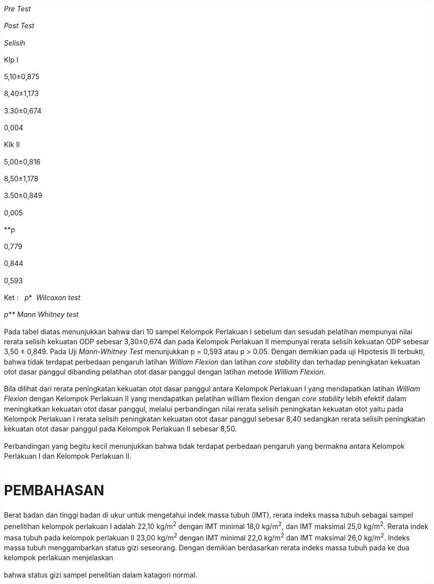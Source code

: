 <tr><td style="vertical-align:top;">
<p><span class="font0" style="font-style:italic;">Pre Test</span></p></td><td style="vertical-align:top;">
<p><span class="font0" style="font-style:italic;">Post Test</span></p></td><td style="vertical-align:top;">
<p><span class="font0" style="font-style:italic;">Selisih</span></p></td></tr>
<tr><td style="vertical-align:middle;">
<p><span class="font0">Klp I</span></p></td><td style="vertical-align:middle;">
<p><span class="font0">5,10±0,875</span></p></td><td style="vertical-align:middle;">
<p><span class="font0">8,40±1,173</span></p></td><td style="vertical-align:middle;">
<p><span class="font0">3.30±0,674</span></p></td><td style="vertical-align:middle;">
<p><span class="font0">0,004</span></p></td></tr>
<tr><td style="vertical-align:middle;">
<p><span class="font0">Klk II</span></p></td><td style="vertical-align:middle;">
<p><span class="font0">5,00±0,816</span></p></td><td style="vertical-align:middle;">
<p><span class="font0">8,50±1,178</span></p></td><td style="vertical-align:middle;">
<p><span class="font0">3.50±0,849</span></p></td><td style="vertical-align:middle;">
<p><span class="font0">0,005</span></p></td></tr>
<tr><td style="vertical-align:middle;">
<p><span class="font0">**</span><span class="font0" style="font-style:italic;">p</span></p></td><td style="vertical-align:middle;">
<p><span class="font0">0,779</span></p></td><td style="vertical-align:middle;">
<p><span class="font0">0,844</span></p></td><td style="vertical-align:middle;">
<p><span class="font0">0,593</span></p></td><td style="vertical-align:top;"></td></tr>
</table>
<p><span class="font2">Ket : &nbsp;&nbsp;</span><span class="font2" style="font-style:italic;">p</span><span class="font2">* &nbsp;</span><span class="font2" style="font-style:italic;">Wilcoxon test</span></p>
<p><span class="font2" style="font-style:italic;">p** Mann Whitney test</span></p>
<p><span class="font3">Pada tabel diatas menunjukkan bahwa dari 10 sampel Kelompok Perlakuan I sebelum dan sesudah pelatihan mempunyai nilai rerata selisih kekuatan ODP sebesar 3,30±0,674 dan pada Kelompok Perlakuan II mempunyai rerata selisih kekuatan ODP sebesar 3,50 ± 0,849. Pada Uji </span><span class="font3" style="font-style:italic;">Mann-Whitney Test</span><span class="font3"> menunjukkan p = 0,593 atau p &gt;&nbsp;0.05. Dengan demikian pada uji Hipotesis III terbukti, bahwa tidak terdapat perbedaan pengaruh latihan </span><span class="font3" style="font-style:italic;">William Flexion</span><span class="font3"> dan latihan </span><span class="font3" style="font-style:italic;">core stability</span><span class="font3"> dan terhadap peningkatan kekuatan otot dasar panggul dibanding pelatihan otot dasar panggul dengan latihan metode </span><span class="font3" style="font-style:italic;">William Flexion</span><span class="font3">.</span></p>
<p><span class="font3">Bila dilihat dari rerata peningkatan kekuatan otot dasar panggul antara Kelompok Perlakuan I yang mendapatkan latihan </span><span class="font3" style="font-style:italic;">William Flexion</span><span class="font3"> dengan Kelompok Perlakuan II yang mendapatkan pelatihan william flexion dengan </span><span class="font3" style="font-style:italic;">core stability</span><span class="font3"> lebih efektif dalam meningkatkan kekuatan otot dasar panggul, melalui perbandingan nilai rerata selisih peningkatan kekuatan otot yaitu pada Kelompok Perlakuan I rerata selisih peningkatan kekuatan otot dasar panggul sebesar 8,40 sedangkan rerata selisih peningkatan kekuatan otot dasar panggul pada Kelompok Perlakuan II sebesar 8,50.</span></p>
<p><span class="font3">Perbandingan yang begitu kecil menunjukkan bahwa tidak terdapat perbedaan pengaruh yang bermakna antara Kelompok Perlakuan I dan Kelompok Perlakuan II.</span></p>
<h1><a name="bookmark12"></a><span class="font3" style="font-weight:bold;"><a name="bookmark13"></a>PEMBAHASAN</span></h1>
<p><span class="font3">Berat badan dan tinggi badan di ukur untuk mengetahui indek massa tubuh (IMT), rerata indeks massa tubuh sebagai sampel penelitihan kelompok perlakuan I adalah 22,10 kg/m<sup>2</sup> dengan IMT minimal 18,0 kg/m<sup>2</sup>, dan IMT maksimal 25,0 kg/m<sup>2</sup>. Rerata indek masa tubuh pada kelompok perlakuan II 23,00 kg/m<sup>2</sup> dengan IMT minimal 22,0 kg/m<sup>2</sup> dan IMT maksimal 26,0 kg/m<sup>2</sup>. Indeks massa tubuh menggambarkan status gizi seseorang. Dengan demikian berdasarkan rerata indeks massa tubuh pada ke dua kelompok perlakuan menjelaskan</span></p>
<p><span class="font3">bahwa status gizi sampel penelitian dalam katagori normal.</span></p>